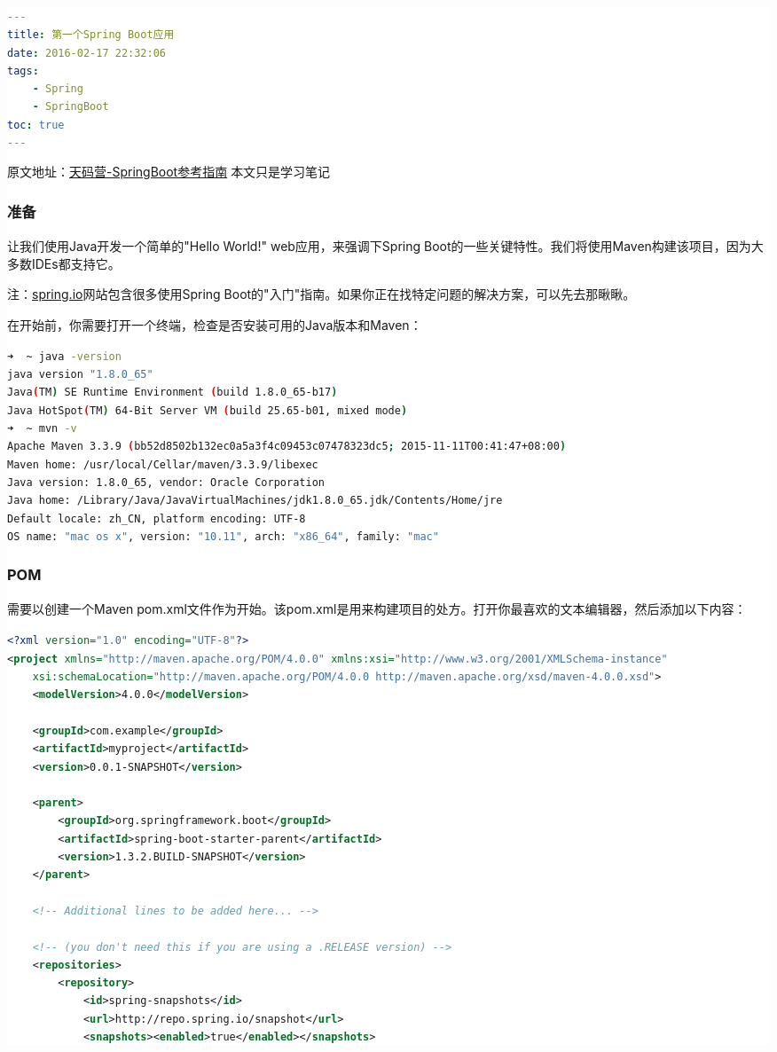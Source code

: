 ```yaml
---
title: 第一个Spring Boot应用
date: 2016-02-17 22:32:06
tags:
    - Spring
    - SpringBoot
toc: true
---
```


原文地址：[天码营-SpringBoot参考指南](http://course.tianmaying.com/spring-boot-reference/lesson/lesson-11#0) 本文只是学习笔记

### 准备
让我们使用Java开发一个简单的"Hello World!" web应用，来强调下Spring Boot的一些关键特性。我们将使用Maven构建该项目，因为大多数IDEs都支持它。

注：[spring.io](spring.io)网站包含很多使用Spring Boot的"入门"指南。如果你正在找特定问题的解决方案，可以先去那瞅瞅。

在开始前，你需要打开一个终端，检查是否安装可用的Java版本和Maven：

```bash
➜  ~ java -version
java version "1.8.0_65"
Java(TM) SE Runtime Environment (build 1.8.0_65-b17)
Java HotSpot(TM) 64-Bit Server VM (build 25.65-b01, mixed mode)
➜  ~ mvn -v
Apache Maven 3.3.9 (bb52d8502b132ec0a5a3f4c09453c07478323dc5; 2015-11-11T00:41:47+08:00)
Maven home: /usr/local/Cellar/maven/3.3.9/libexec
Java version: 1.8.0_65, vendor: Oracle Corporation
Java home: /Library/Java/JavaVirtualMachines/jdk1.8.0_65.jdk/Contents/Home/jre
Default locale: zh_CN, platform encoding: UTF-8
OS name: "mac os x", version: "10.11", arch: "x86_64", family: "mac"
```



### POM

需要以创建一个Maven pom.xml文件作为开始。该pom.xml是用来构建项目的处方。打开你最喜欢的文本编辑器，然后添加以下内容：

```xml
<?xml version="1.0" encoding="UTF-8"?>
<project xmlns="http://maven.apache.org/POM/4.0.0" xmlns:xsi="http://www.w3.org/2001/XMLSchema-instance"
    xsi:schemaLocation="http://maven.apache.org/POM/4.0.0 http://maven.apache.org/xsd/maven-4.0.0.xsd">
    <modelVersion>4.0.0</modelVersion>

    <groupId>com.example</groupId>
    <artifactId>myproject</artifactId>
    <version>0.0.1-SNAPSHOT</version>

    <parent>
        <groupId>org.springframework.boot</groupId>
        <artifactId>spring-boot-starter-parent</artifactId>
        <version>1.3.2.BUILD-SNAPSHOT</version>
    </parent>

    <!-- Additional lines to be added here... -->

    <!-- (you don't need this if you are using a .RELEASE version) -->
    <repositories>
        <repository>
            <id>spring-snapshots</id>
            <url>http://repo.spring.io/snapshot</url>
            <snapshots><enabled>true</enabled></snapshots>
```
